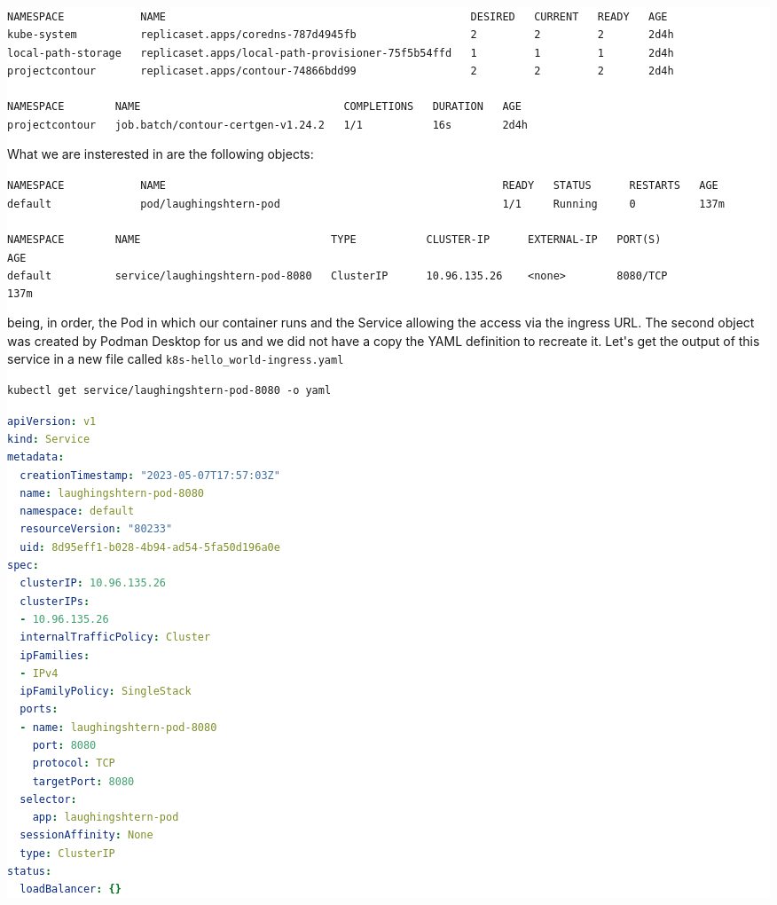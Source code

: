```
NAMESPACE            NAME                                                DESIRED   CURRENT   READY   AGE
kube-system          replicaset.apps/coredns-787d4945fb                  2         2         2       2d4h
local-path-storage   replicaset.apps/local-path-provisioner-75f5b54ffd   1         1         1       2d4h
projectcontour       replicaset.apps/contour-74866bdd99                  2         2         2       2d4h

NAMESPACE        NAME                                COMPLETIONS   DURATION   AGE
projectcontour   job.batch/contour-certgen-v1.24.2   1/1           16s        2d4h
```

What we are insterested in are the following objects:
```
NAMESPACE            NAME                                                     READY   STATUS      RESTARTS   AGE
default              pod/laughingshtern-pod                                   1/1     Running     0          137m

NAMESPACE        NAME                              TYPE           CLUSTER-IP      EXTERNAL-IP   PORT(S)                      AGE
default          service/laughingshtern-pod-8080   ClusterIP      10.96.135.26    <none>        8080/TCP                     137m
```
being, in order, the Pod in which our container runs and the Service allowing the access via the ingress URL. The second object was created by Podman Desktop for us and we did not have a copy the YAML definition to recreate it. Let's get the output of this service in a new file called ```k8s-hello_world-ingress.yaml``` 

```
kubectl get service/laughingshtern-pod-8080 -o yaml
```
```YAML
apiVersion: v1
kind: Service
metadata:
  creationTimestamp: "2023-05-07T17:57:03Z"
  name: laughingshtern-pod-8080
  namespace: default
  resourceVersion: "80233"
  uid: 8d95eff1-b028-4b94-ad54-5fa50d196a0e
spec:
  clusterIP: 10.96.135.26
  clusterIPs:
  - 10.96.135.26
  internalTrafficPolicy: Cluster
  ipFamilies:
  - IPv4
  ipFamilyPolicy: SingleStack
  ports:
  - name: laughingshtern-pod-8080
    port: 8080
    protocol: TCP
    targetPort: 8080
  selector:
    app: laughingshtern-pod
  sessionAffinity: None
  type: ClusterIP
status:
  loadBalancer: {}
```
